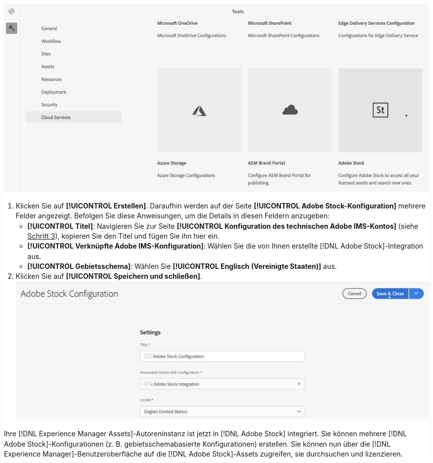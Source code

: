    ![Verwenden von Adobe Stock mit AEM](/help/assets/assets/adding-cloud-config-to-adobe-stock.png)
1. Klicken Sie auf **[!UICONTROL Erstellen]**. Daraufhin werden auf der Seite **[!UICONTROL Adobe Stock-Konfiguration]** mehrere Felder angezeigt. Befolgen Sie diese Anweisungen, um die Details in diesen Feldern anzugeben:
   * **[!UICONTROL Titel]**: Navigieren Sie zur Seite **[!UICONTROL Konfiguration des technischen Adobe IMS-Kontos]** (siehe [Schritt 3](#set-up-adobe-stock-ims-configuration-in-aem-author-instance)), kopieren Sie den Titel und fügen Sie ihn hier ein.
   * **[!UICONTROL Verknüpfte Adobe IMS-Konfiguration]**: Wählen Sie die von Ihnen erstellte [!DNL Adobe Stock]-Integration aus.
   * **[!UICONTROL Gebietsschema]**: Wählen Sie **[!UICONTROL Englisch (Vereinigte Staaten)]** aus.
1. Klicken Sie auf **[!UICONTROL Speichern und schließen]**.
   ![Verwenden von Adobe Stock mit AEM](/help/assets/assets/adobe-stock-config-page.png)


Ihre [!DNL Experience Manager Assets]-Autoreninstanz ist jetzt in [!DNL Adobe Stock] integriert. Sie können mehrere [!DNL Adobe Stock]-Konfigurationen (z. B. gebietsschemabasierte Konfigurationen) erstellen. Sie können nun über die [!DNL Experience Manager]-Benutzeroberfläche auf die [!DNL Adobe Stock]-Assets zugreifen, sie durchsuchen und lizenzieren.
